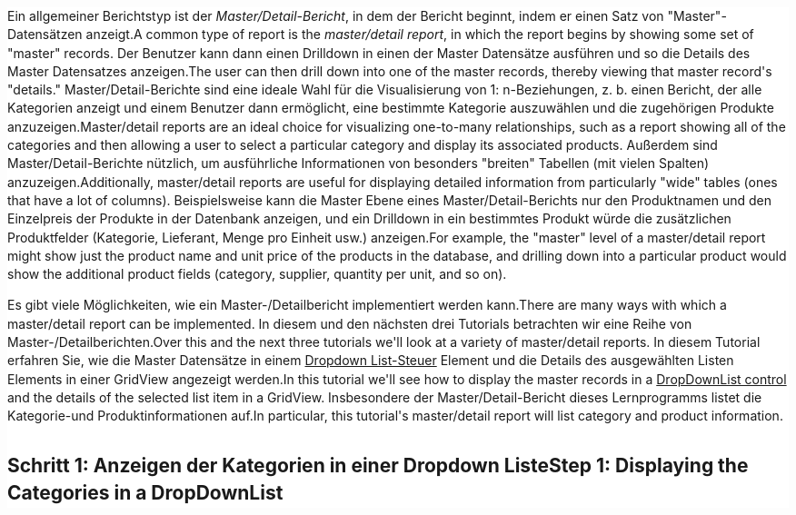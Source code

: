 <span data-ttu-id="40282-108">Ein allgemeiner Berichtstyp ist der *Master/Detail-Bericht*, in dem der Bericht beginnt, indem er einen Satz von "Master"-Datensätzen anzeigt.</span><span class="sxs-lookup"><span data-stu-id="40282-108">A common type of report is the *master/detail report*, in which the report begins by showing some set of "master" records.</span></span> <span data-ttu-id="40282-109">Der Benutzer kann dann einen Drilldown in einen der Master Datensätze ausführen und so die Details des Master Datensatzes anzeigen.</span><span class="sxs-lookup"><span data-stu-id="40282-109">The user can then drill down into one of the master records, thereby viewing that master record's "details."</span></span> <span data-ttu-id="40282-110">Master/Detail-Berichte sind eine ideale Wahl für die Visualisierung von 1: n-Beziehungen, z. b. einen Bericht, der alle Kategorien anzeigt und einem Benutzer dann ermöglicht, eine bestimmte Kategorie auszuwählen und die zugehörigen Produkte anzuzeigen.</span><span class="sxs-lookup"><span data-stu-id="40282-110">Master/detail reports are an ideal choice for visualizing one-to-many relationships, such as a report showing all of the categories and then allowing a user to select a particular category and display its associated products.</span></span> <span data-ttu-id="40282-111">Außerdem sind Master/Detail-Berichte nützlich, um ausführliche Informationen von besonders "breiten" Tabellen (mit vielen Spalten) anzuzeigen.</span><span class="sxs-lookup"><span data-stu-id="40282-111">Additionally, master/detail reports are useful for displaying detailed information from particularly "wide" tables (ones that have a lot of columns).</span></span> <span data-ttu-id="40282-112">Beispielsweise kann die Master Ebene eines Master/Detail-Berichts nur den Produktnamen und den Einzelpreis der Produkte in der Datenbank anzeigen, und ein Drilldown in ein bestimmtes Produkt würde die zusätzlichen Produktfelder (Kategorie, Lieferant, Menge pro Einheit usw.) anzeigen.</span><span class="sxs-lookup"><span data-stu-id="40282-112">For example, the "master" level of a master/detail report might show just the product name and unit price of the products in the database, and drilling down into a particular product would show the additional product fields (category, supplier, quantity per unit, and so on).</span></span>

<span data-ttu-id="40282-113">Es gibt viele Möglichkeiten, wie ein Master-/Detailbericht implementiert werden kann.</span><span class="sxs-lookup"><span data-stu-id="40282-113">There are many ways with which a master/detail report can be implemented.</span></span> <span data-ttu-id="40282-114">In diesem und den nächsten drei Tutorials betrachten wir eine Reihe von Master-/Detailberichten.</span><span class="sxs-lookup"><span data-stu-id="40282-114">Over this and the next three tutorials we'll look at a variety of master/detail reports.</span></span> <span data-ttu-id="40282-115">In diesem Tutorial erfahren Sie, wie die Master Datensätze in einem [Dropdown List-Steuer](https://msdn.microsoft.com/library/dtx91y0z.aspx) Element und die Details des ausgewählten Listen Elements in einer GridView angezeigt werden.</span><span class="sxs-lookup"><span data-stu-id="40282-115">In this tutorial we'll see how to display the master records in a [DropDownList control](https://msdn.microsoft.com/library/dtx91y0z.aspx) and the details of the selected list item in a GridView.</span></span> <span data-ttu-id="40282-116">Insbesondere der Master/Detail-Bericht dieses Lernprogramms listet die Kategorie-und Produktinformationen auf.</span><span class="sxs-lookup"><span data-stu-id="40282-116">In particular, this tutorial's master/detail report will list category and product information.</span></span>

## <a name="step-1-displaying-the-categories-in-a-dropdownlist"></a><span data-ttu-id="40282-117">Schritt 1: Anzeigen der Kategorien in einer Dropdown Liste</span><span class="sxs-lookup"><span data-stu-id="40282-117">Step 1: Displaying the Categories in a DropDownList</span></span>
